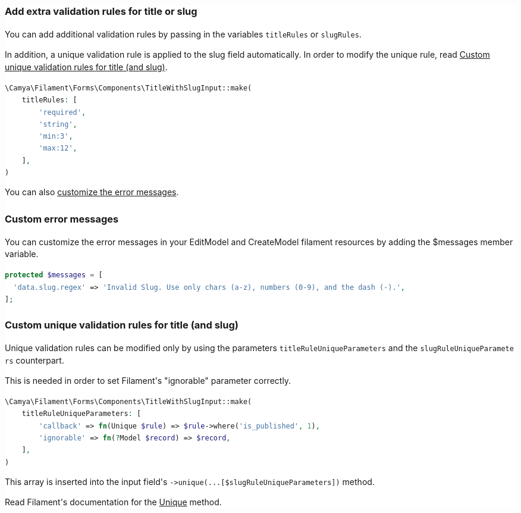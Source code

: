 ### Add extra validation rules for title or slug

You can add additional validation rules by passing in the variables `titleRules` or `slugRules`.

In addition, a unique validation rule is applied to the slug field automatically. In order to modify the unique rule,
read [Custom unique validation rules for title (and slug)](#custom-unique-validation-rules-for-title-and-slug).

```php
\Camya\Filament\Forms\Components\TitleWithSlugInput::make(
    titleRules: [
        'required',
        'string',
        'min:3',
        'max:12',
    ],
)
```

You can also [customize the error messages](#custom-error-messages).

### Custom error messages

You can customize the error messages in your EditModel and CreateModel filament resources by adding the $messages member
variable.

```php
protected $messages = [
  'data.slug.regex' => 'Invalid Slug. Use only chars (a-z), numbers (0-9), and the dash (-).',
];
```

### Custom unique validation rules for title (and slug)

Unique validation rules can be modified only by using the parameters `titleRuleUniqueParameters` and
the `slugRuleUniqueParameters` counterpart.

This is needed in order to set Filament's "ignorable" parameter correctly.

```php
\Camya\Filament\Forms\Components\TitleWithSlugInput::make(
    titleRuleUniqueParameters: [
        'callback' => fn(Unique $rule) => $rule->where('is_published', 1),
        'ignorable' => fn(?Model $record) => $record,
    ],
)
```

This array is inserted into the input field's `->unique(...[$slugRuleUniqueParameters])` method.

Read Filament's documentation for the [Unique](https://filamentphp.com/docs/2.x/forms/validation#unique) method.
